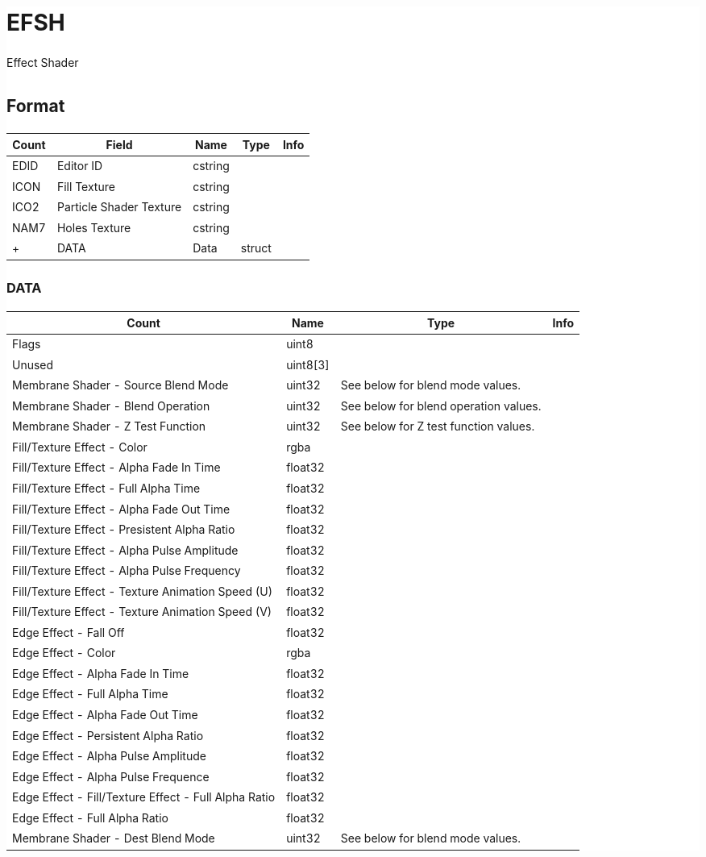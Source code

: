 EFSH
====

Effect Shader

## Format

Count | Field | Name | Type | Info
------|-------|------|------|-----
 | EDID | Editor ID | cstring |
 | ICON | Fill Texture | cstring |
 | ICO2 | Particle Shader Texture | cstring |
 | NAM7 | Holes Texture | cstring |
+ | DATA | Data | struct
 
### DATA

Count | Name | Type | Info
------|------|------|-----
 | Flags | uint8 |
 | Unused | uint8[3] |
 | Membrane Shader - Source Blend Mode | uint32 | See below for blend mode values.
 | Membrane Shader - Blend Operation | uint32 | See below for blend operation values.
 | Membrane Shader - Z Test Function | uint32 | See below for Z test function values.
 | Fill/Texture Effect - Color | rgba |
 | Fill/Texture Effect - Alpha Fade In Time | float32 |
 | Fill/Texture Effect - Full Alpha Time | float32 |
 | Fill/Texture Effect - Alpha Fade Out Time | float32 |
 | Fill/Texture Effect - Presistent Alpha Ratio | float32 |
 | Fill/Texture Effect - Alpha Pulse Amplitude | float32 |
 | Fill/Texture Effect - Alpha Pulse Frequency | float32 |
 | Fill/Texture Effect - Texture Animation Speed (U) | float32 |
 | Fill/Texture Effect - Texture Animation Speed (V) | float32 |
 | Edge Effect - Fall Off | float32 |
 | Edge Effect - Color | rgba |
 | Edge Effect - Alpha Fade In Time | float32 |
 | Edge Effect - Full Alpha Time | float32 |
 | Edge Effect - Alpha Fade Out Time | float32 |
 | Edge Effect - Persistent Alpha Ratio | float32 |
 | Edge Effect - Alpha Pulse Amplitude | float32 |
 | Edge Effect - Alpha Pulse Frequence | float32 |
 | Edge Effect - Fill/Texture Effect - Full Alpha Ratio | float32 |
 | Edge Effect - Full Alpha Ratio | float32 |
 | Membrane Shader - Dest Blend Mode | uint32 | See below for blend mode values.